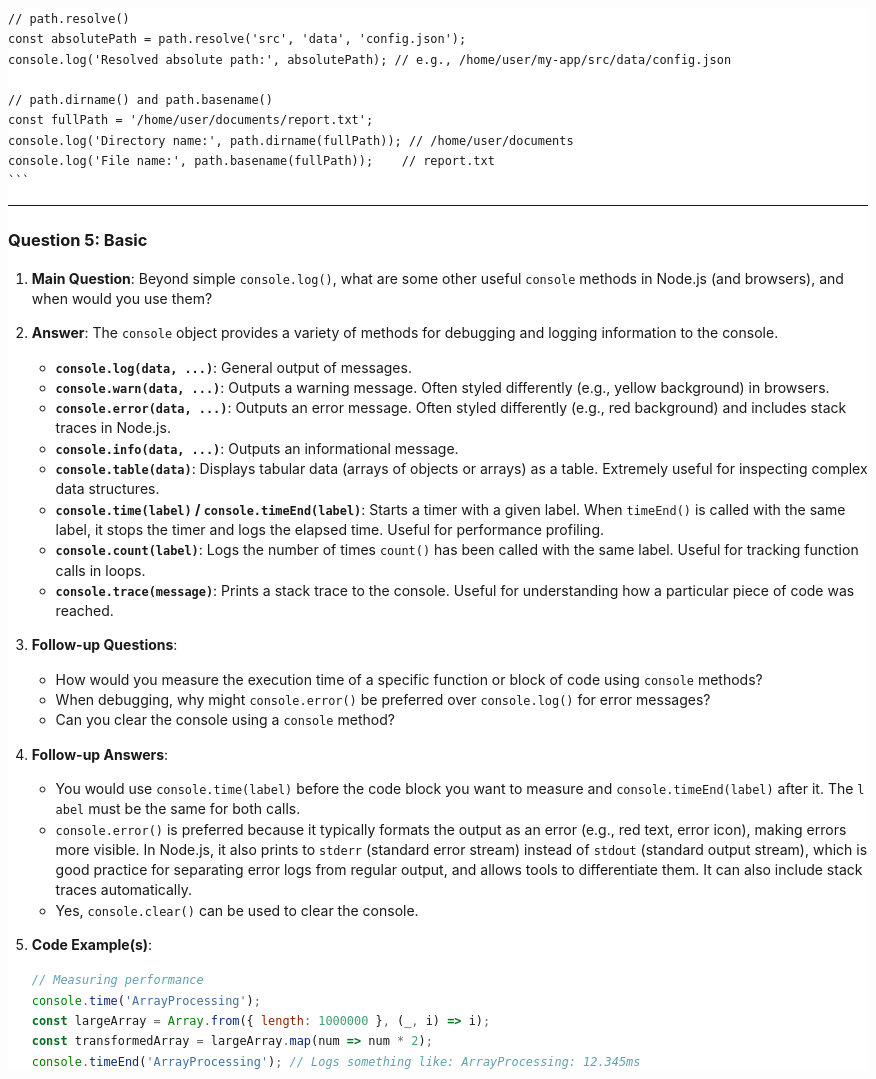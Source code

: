     // path.resolve()
    const absolutePath = path.resolve('src', 'data', 'config.json');
    console.log('Resolved absolute path:', absolutePath); // e.g., /home/user/my-app/src/data/config.json

    // path.dirname() and path.basename()
    const fullPath = '/home/user/documents/report.txt';
    console.log('Directory name:', path.dirname(fullPath)); // /home/user/documents
    console.log('File name:', path.basename(fullPath));    // report.txt
    ```

---

### **Question 5: Basic**

1.  **Main Question**: Beyond simple `console.log()`, what are some other useful `console` methods in Node.js (and browsers), and when would you use them?
2.  **Answer**: The `console` object provides a variety of methods for debugging and logging information to the console.
    *   **`console.log(data, ...)`**: General output of messages.
    *   **`console.warn(data, ...)`**: Outputs a warning message. Often styled differently (e.g., yellow background) in browsers.
    *   **`console.error(data, ...)`**: Outputs an error message. Often styled differently (e.g., red background) and includes stack traces in Node.js.
    *   **`console.info(data, ...)`**: Outputs an informational message.
    *   **`console.table(data)`**: Displays tabular data (arrays of objects or arrays) as a table. Extremely useful for inspecting complex data structures.
    *   **`console.time(label)` / `console.timeEnd(label)`**: Starts a timer with a given label. When `timeEnd()` is called with the same label, it stops the timer and logs the elapsed time. Useful for performance profiling.
    *   **`console.count(label)`**: Logs the number of times `count()` has been called with the same label. Useful for tracking function calls in loops.
    *   **`console.trace(message)`**: Prints a stack trace to the console. Useful for understanding how a particular piece of code was reached.
3.  **Follow-up Questions**:
    *   How would you measure the execution time of a specific function or block of code using `console` methods?
    *   When debugging, why might `console.error()` be preferred over `console.log()` for error messages?
    *   Can you clear the console using a `console` method?
4.  **Follow-up Answers**:
    *   You would use `console.time(label)` before the code block you want to measure and `console.timeEnd(label)` after it. The `label` must be the same for both calls.
    *   `console.error()` is preferred because it typically formats the output as an error (e.g., red text, error icon), making errors more visible. In Node.js, it also prints to `stderr` (standard error stream) instead of `stdout` (standard output stream), which is good practice for separating error logs from regular output, and allows tools to differentiate them. It can also include stack traces automatically.
    *   Yes, `console.clear()` can be used to clear the console.
5.  **Code Example(s)**:

    ```javascript
    // Measuring performance
    console.time('ArrayProcessing');
    const largeArray = Array.from({ length: 1000000 }, (_, i) => i);
    const transformedArray = largeArray.map(num => num * 2);
    console.timeEnd('ArrayProcessing'); // Logs something like: ArrayProcessing: 12.345ms
